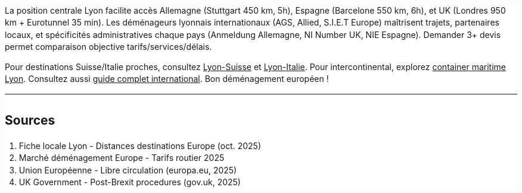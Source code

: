 La position centrale Lyon facilite accès Allemagne (Stuttgart 450 km, 5h), Espagne (Barcelone 550 km, 6h), et UK (Londres 950 km + Eurotunnel 35 min). Les déménageurs lyonnais internationaux (AGS, Allied, S.I.E.T Europe) maîtrisent trajets, partenaires locaux, et spécificités administratives chaque pays (Anmeldung Allemagne, NI Number UK, NIE Espagne). Demander 3+ devis permet comparaison objective tarifs/services/délais.

Pour destinations Suisse/Italie proches, consultez [Lyon-Suisse](/blog/demenagement-international-lyon/demenagement-lyon-suisse) et [Lyon-Italie](/blog/demenagement-international-lyon/demenagement-lyon-italie). Pour intercontinental, explorez [container maritime Lyon](/blog/demenagement-international-lyon/transport-maritime-container-lyon). Consultez aussi [guide complet international](/blog/demenagement-international-lyon/demenagement-international-lyon-guide-complet). Bon déménagement européen !

---

## Sources

1. Fiche locale Lyon - Distances destinations Europe (oct. 2025)
2. Marché déménagement Europe - Tarifs routier 2025
3. Union Européenne - Libre circulation (europa.eu, 2025)
4. UK Government - Post-Brexit procedures (gov.uk, 2025)


